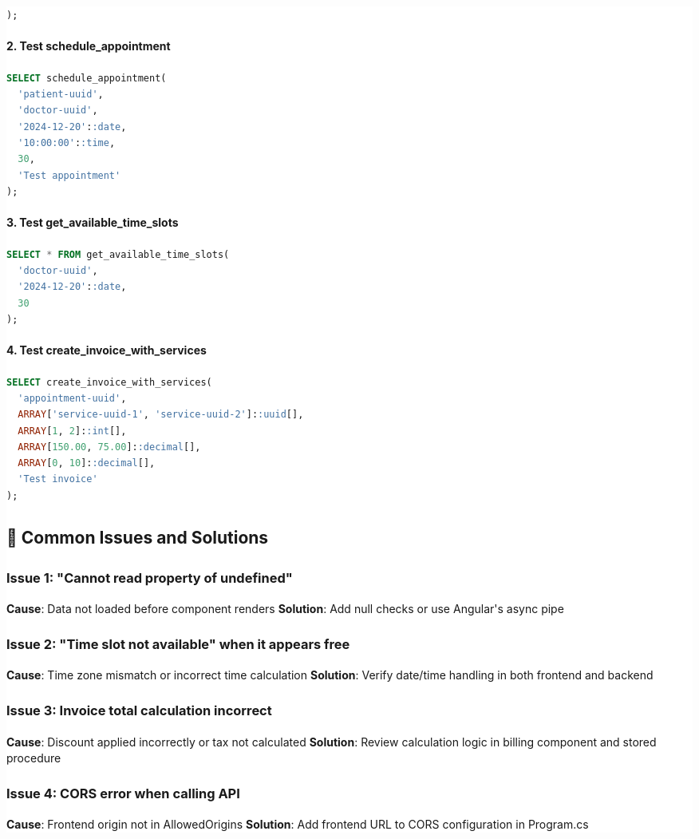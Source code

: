 ```sql
);
```

#### 2. Test schedule_appointment
```sql
SELECT schedule_appointment(
  'patient-uuid',
  'doctor-uuid',
  '2024-12-20'::date,
  '10:00:00'::time,
  30,
  'Test appointment'
);
```

#### 3. Test get_available_time_slots
```sql
SELECT * FROM get_available_time_slots(
  'doctor-uuid',
  '2024-12-20'::date,
  30
);
```

#### 4. Test create_invoice_with_services
```sql
SELECT create_invoice_with_services(
  'appointment-uuid',
  ARRAY['service-uuid-1', 'service-uuid-2']::uuid[],
  ARRAY[1, 2]::int[],
  ARRAY[150.00, 75.00]::decimal[],
  ARRAY[0, 10]::decimal[],
  'Test invoice'
);
```

## 🐛 Common Issues and Solutions

### Issue 1: "Cannot read property of undefined"
**Cause**: Data not loaded before component renders
**Solution**: Add null checks or use Angular's async pipe

### Issue 2: "Time slot not available" when it appears free
**Cause**: Time zone mismatch or incorrect time calculation
**Solution**: Verify date/time handling in both frontend and backend

### Issue 3: Invoice total calculation incorrect
**Cause**: Discount applied incorrectly or tax not calculated
**Solution**: Review calculation logic in billing component and stored procedure

### Issue 4: CORS error when calling API
**Cause**: Frontend origin not in AllowedOrigins
**Solution**: Add frontend URL to CORS configuration in Program.cs
